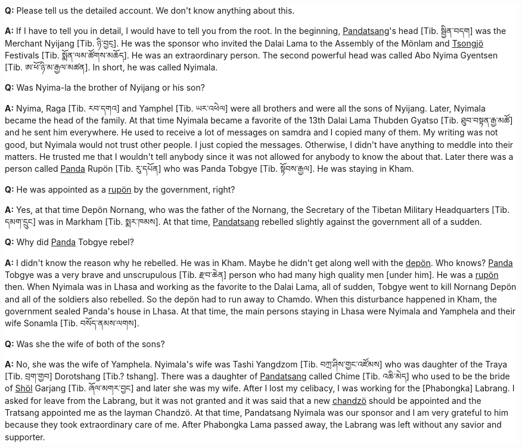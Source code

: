 **Q:**  Please tell us the detailed account. We don't know anything about this.   

**A:**  If I have to tell you in detail, I would have to tell you from the root. In the beginning, <a href="#" data-tooltip="[tib. སྤོམ་མདའ་ཚང] A name of a Khamba trading family that became Tibetan government lay officials.">Pandatsang</a>'s head [Tib. སྦྱིན་བདག] was the Merchant Nyijang [Tib. ཉི་བྱང྄]. He was the sponsor who invited the Dalai Lama to the Assembly of the Mönlam and <a href="#" data-tooltip="[tib. ཚོགས་མཆོད] The large religious prayer festival held in Lhasa in the 2nd Tibetan lunar month.">Tsongjö</a> Festivals [Tib. སྨོན་ལམ་ཚོགས་མཆོད]. He was an extraordinary person. The second powerful head was called Abo Nyima Gyentsen [Tib. ཨ་ཕོ་ཉི་མ་རྒྱལ་མཚན]. In short, he was called Nyimala.   

**Q:**  Was Nyima-la the brother of Nyijang or his son?   

**A:**  Nyima, Raga [Tib. རབ་དགའ] and Yamphel [Tib. ཡར་འཕེལ] were all brothers and were all the sons of Nyijang. Later, Nyimala became the head of the family. At that time Nyimala became a favorite of the 13th Dalai Lama Thubden Gyatso [Tib. ཐུབ་བསྟན་རྒྱ་མཚོ] and he sent him everywhere. He used to receive a lot of messages on samdra and I copied many of them. My writing was not good, but Nyimala would not trust other people. I just copied the messages. Otherwise, I didn't have anything to meddle into their matters. He trusted me that I wouldn't tell anybody since it was not allowed for anybody to know the about that. Later there was a person called <a href="#" data-tooltip="[tib. སྤོམ་མདའ] The abbreviated name of a Khamba trading family (Pandatsang), one branch of whom became lay officials in the Tibetan government.">Panda</a> Rupön [Tib. རུ་དཔོན] who was Panda Tobgye [Tib. སྟོབས་རྒྱལ]. He was staying in Kham.   

**Q:**  He was appointed as a <a href="#" data-tooltip="[tib. རུ་དཔོན] A military officer in the traditional Tibetan Army just below a depön (commander). Rupön were usually in charge of half of a regiment (something like a battalion).">rupön</a> by the government, right?   

**A:**  Yes, at that time Depön Nornang, who was the father of the Nornang, the Secretary of the Tibetan Military Headquarters [Tib. དམག་དྲུང] was in Markham [Tib. སྨར་ཁམས]. At that time, <a href="#" data-tooltip="[tib. སྤོམ་མདའ་ཚང] A name of a Khamba trading family that became Tibetan government lay officials.">Pandatsang</a> rebelled slightly against the government all of a sudden.   

**Q:**  Why did <a href="#" data-tooltip="[tib. སྤོམ་མདའ] The abbreviated name of a Khamba trading family (Pandatsang), one branch of whom became lay officials in the Tibetan government.">Panda</a> Tobgye rebel?   

**A:**  I didn't know the reason why he rebelled. He was in Kham. Maybe he didn't get along well with the <a href="#" data-tooltip="[tib. མདའ་དཔོན] A commander or general in charge of a regiment in the traditional Tibetan Army. If a regiment had only 500 troops, there was usually only one depön, but if there were 1,000 troops, there were usually two.">depön</a>. Who knows? <a href="#" data-tooltip="[tib. སྤོམ་མདའ] The abbreviated name of a Khamba trading family (Pandatsang), one branch of whom became lay officials in the Tibetan government.">Panda</a> Tobgye was a very brave and unscrupulous [Tib. རྫབ་ཆེན] person who had many high quality men [under him]. He was a <a href="#" data-tooltip="[tib. རུ་དཔོན] A military officer in the traditional Tibetan Army just below a depön (commander). Rupön were usually in charge of half of a regiment (something like a battalion).">rupön</a> then. When Nyimala was in Lhasa and working as the favorite to the Dalai Lama, all of sudden, Tobgye went to kill Nornang Depön and all of the soldiers also rebelled. So the depön had to run away to Chamdo. When this disturbance happened in Kham, the government sealed Panda's house in Lhasa. At that time, the main persons staying in Lhasa were Nyimala and Yamphela and their wife Sonamla [Tib. བསོད་ནམས་ལགས].   

**Q:**  Was she the wife of both of the sons?   

**A:**  No, she was the wife of Yamphela. Nyimala's wife was Tashi Yangdzom [Tib. བཀྲ་ཤིས་གྱང་འཛོམས] who was daughter of the Traya [Tib. བྲག་གྱབ] Dorotshang [Tib.? tshang]. There was a daughter of <a href="#" data-tooltip="[tib. སྤོམ་མདའ་ཚང] A name of a Khamba trading family that became Tibetan government lay officials.">Pandatsang</a> called Chime [Tib. འཆི་མེད] who used to be the bride of <a href="#" data-tooltip="[tib. ཞོལ] The walled town beneath the Potala Palace in Lhasa.">Shöl</a> Garjang [Tib. ཞོལ་མགར་བྱང] and later she was my wife. After I lost my celibacy, I was working for the [Phabongka] Labrang. I asked for leave from the Labrang, but it was not granted and it was said that a new <a href="#" data-tooltip="[tib. ཕྱག་མཛོད] A senior manager/treasurer of an aristocratic or monastic estate, or the senior manager/treasurer of an aristocratic family or a monastic unit. Generally chandzö handled both internal and external issues and were considered higher in power and status than nyerpa (stewards), who typically only handled the storerooms.">chandzö</a> should be appointed and the Tratsang appointed me as the layman Chandzö. At that time, Pandatsang Nyimala was our sponsor and I am very grateful to him because they took extraordinary care of me. After Phabongka Lama passed away, the Labrang was left without any savior and supporter.   
